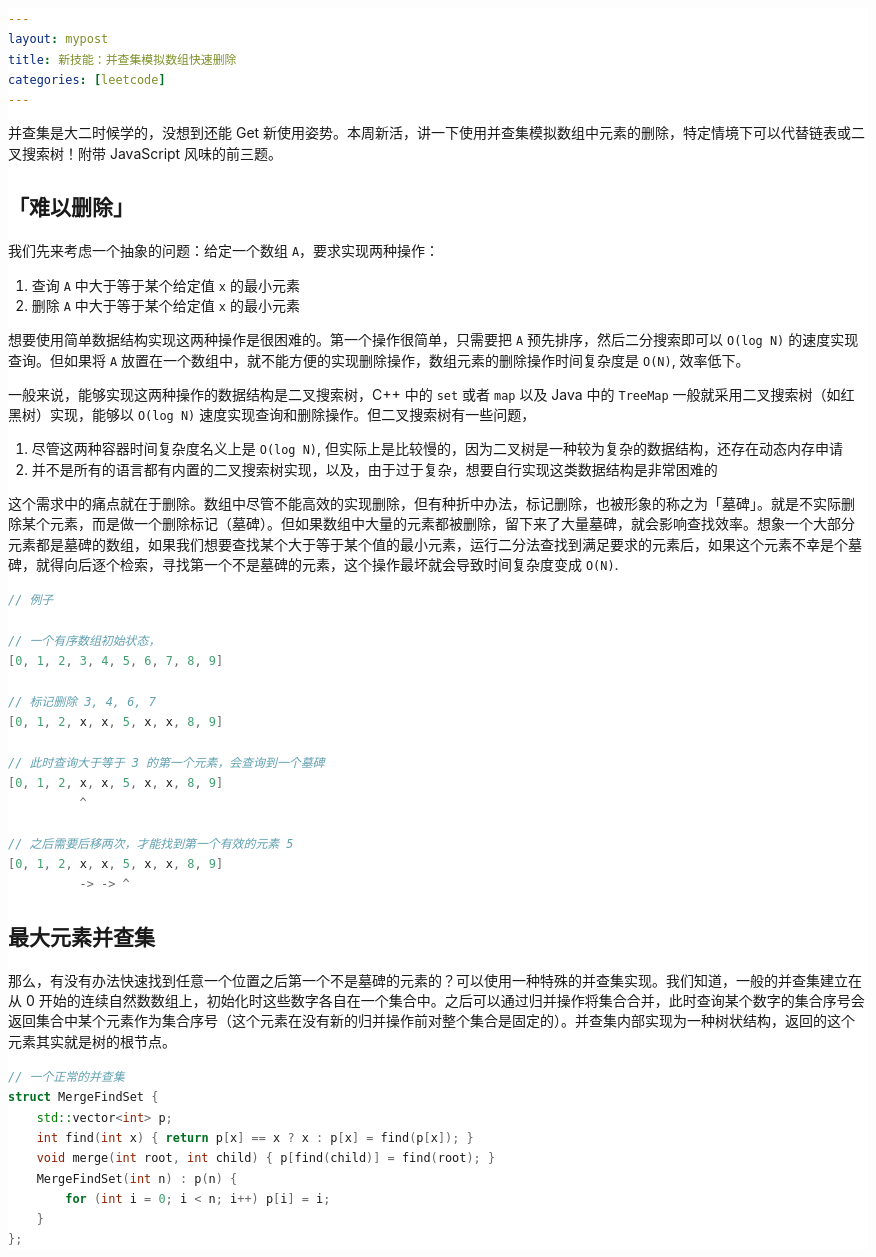 ```yaml
---
layout: mypost
title: 新技能：并查集模拟数组快速删除
categories: [leetcode]
---
```


并查集是大二时候学的，没想到还能 Get 新使用姿势。本周新活，讲一下使用并查集模拟数组中元素的删除，特定情境下可以代替链表或二叉搜索树！附带 JavaScript 风味的前三题。

## 「难以删除」

我们先来考虑一个抽象的问题：给定一个数组 `A`，要求实现两种操作：

1. 查询 `A` 中大于等于某个给定值 `x` 的最小元素
2. 删除 `A` 中大于等于某个给定值 `x` 的最小元素

想要使用简单数据结构实现这两种操作是很困难的。第一个操作很简单，只需要把 `A` 预先排序，然后二分搜索即可以 `O(log N)` 的速度实现查询。但如果将 `A` 放置在一个数组中，就不能方便的实现删除操作，数组元素的删除操作时间复杂度是 `O(N)`, 效率低下。

一般来说，能够实现这两种操作的数据结构是二叉搜索树，C++ 中的 `set` 或者 `map` 以及 Java 中的 `TreeMap` 一般就采用二叉搜索树（如红黑树）实现，能够以 `O(log N)` 速度实现查询和删除操作。但二叉搜索树有一些问题，

1. 尽管这两种容器时间复杂度名义上是 `O(log N)`, 但实际上是比较慢的，因为二叉树是一种较为复杂的数据结构，还存在动态内存申请
2. 并不是所有的语言都有内置的二叉搜索树实现，以及，由于过于复杂，想要自行实现这类数据结构是非常困难的

这个需求中的痛点就在于删除。数组中尽管不能高效的实现删除，但有种折中办法，标记删除，也被形象的称之为「墓碑」。就是不实际删除某个元素，而是做一个删除标记（墓碑）。但如果数组中大量的元素都被删除，留下来了大量墓碑，就会影响查找效率。想象一个大部分元素都是墓碑的数组，如果我们想要查找某个大于等于某个值的最小元素，运行二分法查找到满足要求的元素后，如果这个元素不幸是个墓碑，就得向后逐个检索，寻找第一个不是墓碑的元素，这个操作最坏就会导致时间复杂度变成 `O(N)`.

```cpp
// 例子

// 一个有序数组初始状态，
[0, 1, 2, 3, 4, 5, 6, 7, 8, 9]

// 标记删除 3, 4, 6, 7
[0, 1, 2, x, x, 5, x, x, 8, 9]

// 此时查询大于等于 3 的第一个元素，会查询到一个墓碑
[0, 1, 2, x, x, 5, x, x, 8, 9]
          ^

// 之后需要后移两次，才能找到第一个有效的元素 5
[0, 1, 2, x, x, 5, x, x, 8, 9]
          -> -> ^
```

## 最大元素并查集

那么，有没有办法快速找到任意一个位置之后第一个不是墓碑的元素的？可以使用一种特殊的并查集实现。我们知道，一般的并查集建立在从 0 开始的连续自然数数组上，初始化时这些数字各自在一个集合中。之后可以通过归并操作将集合合并，此时查询某个数字的集合序号会返回集合中某个元素作为集合序号（这个元素在没有新的归并操作前对整个集合是固定的）。并查集内部实现为一种树状结构，返回的这个元素其实就是树的根节点。

```cpp
// 一个正常的并查集
struct MergeFindSet {
    std::vector<int> p;
    int find(int x) { return p[x] == x ? x : p[x] = find(p[x]); }
    void merge(int root, int child) { p[find(child)] = find(root); }
    MergeFindSet(int n) : p(n) {
        for (int i = 0; i < n; i++) p[i] = i;
    }
};
```
